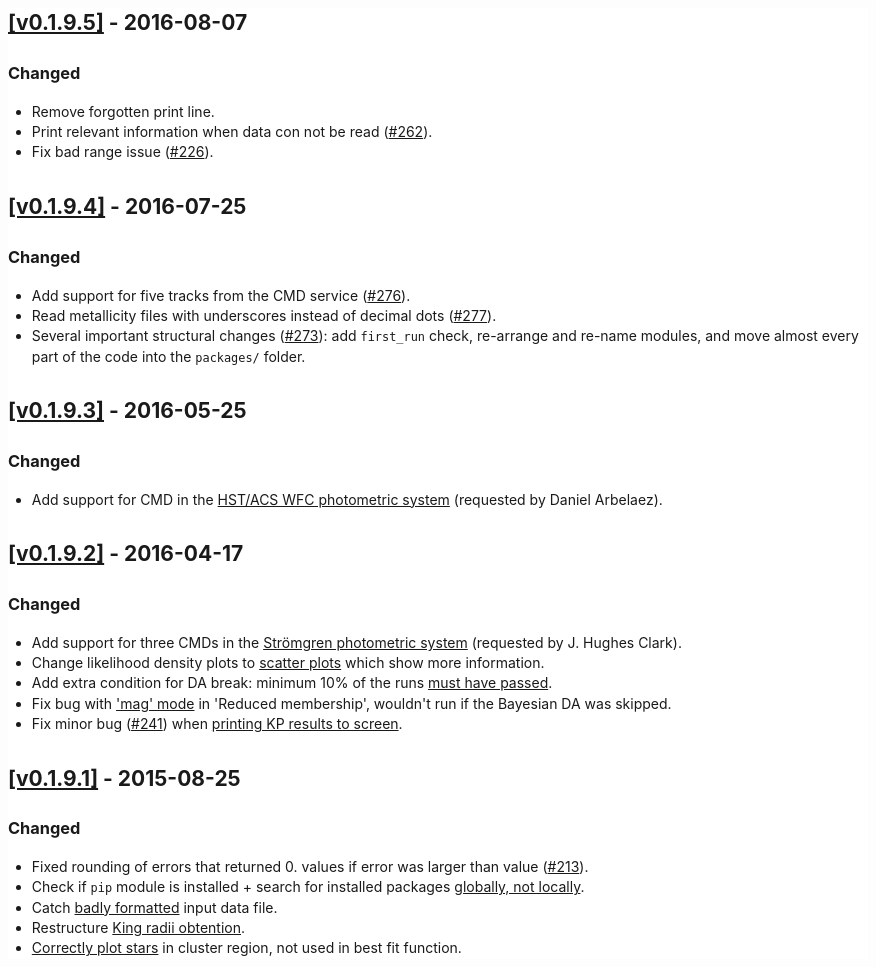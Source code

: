 ## [[v0.1.9.5]][155] - 2016-08-07

### Changed

* Remove forgotten print line.
* Print relevant information when data con not be read ([#262][154]).
* Fix bad range issue ([#226][153]).


## [[v0.1.9.4]][152] - 2016-07-25

### Changed

* Add support for five tracks from the CMD service ([#276][151]).
* Read metallicity files with underscores instead of decimal dots ([#277][150]).
* Several important structural changes ([#273][149]): add `first_run` check,
  re-arrange and re-name modules, and move almost every part of the code into
  the `packages/` folder.


## [[v0.1.9.3]][148] - 2016-05-25

### Changed

* Add support for CMD in the [HST/ACS WFC photometric system][147] (requested
  by Daniel Arbelaez).


## [[v0.1.9.2]][146] - 2016-04-17

### Changed

* Add support for three CMDs in the [Strömgren photometric system][145]
  (requested by J. Hughes Clark).
* Change likelihood density plots to [scatter plots][144] which show more
  information.
* Add extra condition for DA break: minimum 10% of the runs [must have
  passed][143].
* Fix bug with ['mag' mode][142] in 'Reduced membership', wouldn't run if the
  Bayesian DA was skipped.
* Fix minor bug ([#241][140]) when [printing KP results to screen][141].


## [[v0.1.9.1]][139] - 2015-08-25

### Changed

* Fixed rounding of errors that returned 0. values if error was larger than
  value ([#213][138]).
* Check if `pip` module is installed + search for installed packages [globally,
  not locally][137].
* Catch [badly formatted][136] input data file.
* Restructure [King radii obtention][135].
* [Correctly plot stars][134] in cluster region, not used in best fit function.


[1]: http://www.aanda.org/articles/aa/abs/2015/04/aa24946-14/aa24946-14.html
[2]: https://github.com/asteca/asteca/releases/tag/v1.0.0-beta
[3]: https://github.com/asteca/asteca/issues/74
[4]: https://github.com/asteca/asteca/issues/69
[5]: https://github.com/asteca/asteca/issues/78
[6]: https://github.com/asteca/asteca/issues/83
[7]: https://github.com/asteca/asteca/issues/59
[8]: https://github.com/asteca/asteca/issues/81
[9]: https://github.com/asteca/asteca/issues/79
[10]: https://github.com/asteca/asteca/issues/75
[11]: https://github.com/asteca/asteca/issues/24
[12]: https://github.com/asteca/asteca/issues/53
[13]: https://github.com/asteca/asteca/issues/73
[14]: https://github.com/asteca/asteca/issues/15
[15]: https://github.com/asteca/asteca/releases/tag/v2.0.0-beta
[16]: https://github.com/asteca/asteca/releases/tag/v2.0.1-beta
[17]: https://github.com/asteca/asteca/issues/80
[18]: https://github.com/asteca/asteca/issues/77
[19]: https://github.com/asteca/asteca/issues/89
[20]: https://github.com/asteca/asteca/releases/tag/v3.0.0-beta
[21]: https://github.com/Gabriel-p/asteca/commit/a2e9b8f16111d5adafe66fed1eb64ed8bc03997b
[22]: https://github.com/Gabriel-p/asteca/blob/master/functions/checker.py
[23]: https://github.com/asteca/asteca/issues/86
[24]: https://github.com/asteca/asteca/issues/43
[25]: https://github.com/asteca/asteca/issues/70
[26]: https://github.com/asteca/asteca/issues/85
[27]: https://github.com/asteca/asteca/releases/tag/v4.0.0-beta
[28]: https://github.com/Gabriel-p/asteca/commit/c247fd7fa4cca4d6bb341263434a4a43a4778efd
[29]: https://github.com/Gabriel-p/asteca/commit/8b313ef60fddccc41fd6fb7b9746f75f3e867d39
[30]: https://github.com/Gabriel-p/asteca/commit/3e806bd0af5d7fcd7c8f2940716df880f4c1b67d
[31]: https://github.com/Gabriel-p/asteca/commit/0671e74c52fbecde6bcbb1afb1c2624875156e57
[32]: https://github.com/asteca/asteca/issues/37
[33]: https://github.com/asteca/asteca/issues/99
[34]: https://github.com/asteca/asteca/issues/72
[35]: https://github.com/asteca/asteca/releases/tag/v0.1.0
[36]: https://github.com/asteca/asteca/commit/3cffb4faa0c1dc6956aae2217c73afb4f392e53d
[37]: https://github.com/asteca/asteca/issues/116
[38]: https://github.com/asteca/asteca/issues/113
[39]: https://github.com/asteca/asteca/releases/tag/v0.1.1
[40]: https://github.com/asteca/asteca/commit/f9e8c5edba5f5ca8cc33ec1afb4d137f7167e8df
[41]: https://github.com/asteca/asteca/commit/c6505025d4c3b6147a2913fad648dc18c125376b
[42]: https://github.com/asteca/asteca/commit/7cc383d799f2af5c1f1f8a6dcfc80e639461f02d
[43]: https://github.com/asteca/asteca/commit/afe30cbdff561a90986a638c55a4b7247fd0bc53
[44]: https://github.com/asteca/asteca/commit/00538bda879009bae0a4e7565b124c8939c75d0f
[45]: https://github.com/asteca/asteca/issues/102
[46]: https://github.com/asteca/asteca/issues/124
[47]: https://github.com/asteca/asteca/issues/129
[48]: https://github.com/asteca/asteca/issues/101
[49]: https://github.com/asteca/asteca/issues/120
[50]: http://adsabs.harvard.edu/abs/2002MNRAS.332...91D
[51]: https://github.com/asteca/asteca/releases/tag/v0.1.2
[52]: https://github.com/asteca/asteca/issues/132
[53]: https://github.com/asteca/asteca/issues/125
[54]: http://adsabs.harvard.edu/abs/2001ApJ...554.1274C
[55]: https://github.com/asteca/asteca/issues/121
[56]: https://github.com/asteca/asteca/releases/tag/v0.1.3
[57]: https://github.com/asteca/asteca/issues/134
[58]: https://github.com/asteca/asteca/issues/130
[59]: https://github.com/asteca/asteca/issues/112
[60]: https://github.com/asteca/asteca/issues/62
[61]: https://github.com/asteca/asteca/releases/tag/v0.1.4
[62]: https://github.com/asteca/asteca/issues/143
[63]: https://github.com/asteca/asteca/issues/163
[64]: https://github.com/asteca/asteca/issues/136
[65]: https://github.com/asteca/asteca/issues/148
[66]: https://github.com/asteca/asteca/issues/95
[67]: https://github.com/asteca/asteca/issues/149
[68]: https://github.com/asteca/asteca/issues/141
[69]: https://github.com/asteca/asteca/issues/142
[70]: https://github.com/asteca/asteca/issues/140
[71]: https://github.com/asteca/asteca/issues/150
[72]: https://github.com/asteca/asteca/issues/110
[73]: https://github.com/asteca/asteca/issues/145
[74]: https://github.com/asteca/asteca/issues/114
[75]: https://github.com/asteca/asteca/issues/138
[76]: https://github.com/asteca/asteca/issues/147
[77]: https://github.com/asteca/asteca/issues/157
[78]: https://github.com/asteca/asteca/issues/139
[79]: https://github.com/asteca/asteca/issues/146
[80]: https://github.com/asteca/asteca/releases/tag/v0.1.5
[81]: https://github.com/asteca/asteca/issues/169
[82]: https://github.com/asteca/asteca/commit/9bed2166e9cc36faa7077c79c436c50e40801820
[83]: https://github.com/asteca/asteca/commit/e7dec4b75a62ff397ee62cb322345f6b17b74ff6
[84]: https://github.com/asteca/asteca/commit/b536c84c2ad085bbe8ff10a0b6535618ae1ba09a
[85]: https://github.com/asteca/asteca/releases/tag/v0.1.61
[86]: https://github.com/asteca/asteca/issues/178
[87]: https://github.com/asteca/asteca/issues/177
[88]: https://github.com/asteca/asteca/commit/575ebe7de64c1c4da04eb7c18dfab4b8bd1b2751
[89]: https://github.com/asteca/asteca/commit/db0df2adc8d9821ab5122ba6b6482557627a779e
[90]: https://github.com/asteca/asteca/commit/fef14c476b88bc9f82bcd39e96cee222a0628cdd
[91]: https://github.com/asteca/asteca/commit/9ec0ab8c3d966e0dbe19c6b5cff65e1cb381c939
[92]: https://github.com/asteca/asteca/commit/240178a3c797910d6a807a41a8dd6c2f94d82cfb
[93]: https://github.com/asteca/asteca/commit/b57028c93259afbf3cbebc905c482349fcb6ef7a
[94]: https://github.com/asteca/asteca/commit/16423496d22bb843294189fd121a0ed8a0c6e783
[95]: https://github.com/asteca/asteca/commit/5c7dc7f9f348bf2bedb3eb86daf7decbbf83df33
[96]: https://github.com/asteca/asteca/commit/aeb7d7d097eb40289d2bb4c83adf433567bb28d0
[97]: https://github.com/asteca/asteca/commit/e99da37a398c446d71c59c43f4547434d0c9f7e7
[98]: https://github.com/asteca/asteca/commit/97d77f1d7f36adf6af6398a2f4a5b944598fda8f
[99]: https://github.com/asteca/asteca/issues/173
[100]: https://github.com/asteca/asteca/commit/b6ca2a2df8b7e614dc9beb38e99400e3b69208bf
[101]: https://github.com/asteca/asteca/commit/c0358ed9526b835bfeeddf75804002ad51c69610
[102]: https://github.com/asteca/asteca/issues/162
[103]: https://github.com/asteca/asteca/issues/115
[104]: https://github.com/asteca/asteca/issues/172
[105]: https://github.com/asteca/asteca/issues/171
[106]: https://github.com/asteca/asteca/issues/181
[107]: https://github.com/asteca/asteca/commit/2324a70f402ddbe9fdde203c3745f93b6d6dc545
[108]: https://github.com/asteca/asteca/commit/d92be0c8e398739fba562d59ba35b11eeac9a9a0
[109]: https://github.com/asteca/asteca/commit/197af6439baabd3e9db4039775aba721d84047a2
[110]: https://github.com/asteca/asteca/commit/6b2857aefa2878ee5aba245a7fbf9cc1f423820b
[111]: https://github.com/asteca/asteca/releases/tag/v0.1.7
[112]: https://github.com/asteca/asteca/issues/184
[113]: https://github.com/asteca/asteca/issues/175
[114]: https://github.com/asteca/asteca/issues/111
[115]: https://github.com/asteca/asteca/issues/154
[116]: https://github.com/asteca/asteca/issues/131
[117]: https://github.com/asteca/asteca/issues/179
[118]: https://github.com/asteca/asteca/issues/183
[119]: https://github.com/asteca/asteca/issues/180
[120]: https://github.com/asteca/asteca/releases/tag/v0.1.8
[121]: https://github.com/asteca/ASteCA/commit/ff3b240ec3d1b2339ce51cf262e71810a33b6517
[122]: https://github.com/asteca/asteca/issues/13
[123]: https://github.com/asteca/asteca/issues/205
[124]: https://github.com/asteca/asteca/issues/168
[125]: https://github.com/asteca/asteca/commit/2e4b1d8f8a084e78bc56d52df494a796a6909de6
[126]: https://github.com/asteca/ASteCA/commit/d35c5611708d249e730bef77b0ee14226cce14de
[127]: http://adsabs.harvard.edu/abs/2007MNRAS.377.1301B
[128]: https://github.com/asteca/ASteCA/commit/dc4c9223b0ec0a02904e30025eec50dfdc13637d
[129]: https://github.com/asteca/asteca/commit/f2508355d8136c2d5a6216093e6f9eda02bd99c1
[130]: https://github.com/asteca/asteca/commit/4b1a897d69cf85b1c0263d738cf2132d9924eb9c
[131]: https://github.com/asteca/asteca/issues/185
[132]: https://github.com/asteca/asteca/issues/186
[133]: https://github.com/asteca/asteca/releases/tag/v0.1.9
[134]: https://github.com/asteca/ASteCA/commit/c3ccc376a5d46415ae45b9f2e4572be50b75847d
[135]: https://github.com/asteca/ASteCA/commit/4d201b76edace038d6651b7c43ac997728de1c82
[136]: https://github.com/asteca/ASteCA/commit/11ed705d9b23730ef8752d4553139c45700c0074
[137]: https://github.com/asteca/ASteCA/commit/3d04bb5247e001cf033a3df47e9f89e21c9dd2e5
[138]: https://github.com/asteca/asteca/issues/213
[139]: https://github.com/asteca/asteca/releases/tag/v0.1.9.1
[140]: https://github.com/asteca/asteca/issues/241
[141]: https://github.com/asteca/ASteCA/commit/62ffe4dad93fd5291900c08aa05af9e1c1cee5f2
[142]: https://github.com/asteca/ASteCA/commit/272ed205d4beaaa8d3a10b2c664550140e238053
[143]: https://github.com/asteca/ASteCA/commit/7095c0cd043804cce25d27a9e16650ecf8a2f7a5
[144]: https://github.com/asteca/ASteCA/commit/6bac8749ba9b6b8c0fbaa2b226cca272e110e1cf
[145]: https://en.wikipedia.org/wiki/Str%C3%B6mgren_photometric_system
[146]: https://github.com/asteca/asteca/releases/tag/v0.1.9.2
[147]: http://www.stsci.edu/hst/acs
[148]: https://github.com/asteca/asteca/releases/tag/v0.1.9.3
[149]: https://github.com/asteca/asteca/issues/273
[150]: https://github.com/asteca/ASteCA/issues/277
[151]: https://github.com/asteca/ASteCA/issues/276
[152]: https://github.com/asteca/asteca/releases/tag/v0.1.9.4
[153]: https://github.com/asteca/asteca/issues/226
[154]: https://github.com/asteca/asteca/issues/262
[155]: https://github.com/asteca/asteca/releases/tag/v0.1.9.5
[156]: https://github.com/asteca/ASteCA/issues/201
[157]: https://github.com/asteca/ASteCA/issues/294
[158]: https://github.com/asteca/ASteCA/issues/317
[159]: https://github.com/asteca/ASteCA/issues/314
[160]: https://github.com/asteca/ASteCA/issues/100
[161]: https://github.com/asteca/ASteCA/issues/88
[162]: https://github.com/asteca/ASteCA/issues/315
[163]: https://github.com/asteca/ASteCA/issues/302
[164]: https://github.com/asteca/ASteCA/issues/264
[165]: https://github.com/asteca/ASteCA/issues/248
[166]: https://github.com/asteca/ASteCA/issues/308
[167]: https://github.com/asteca/ASteCA/issues/164
[168]: https://github.com/asteca/ASteCA/issues/217
[169]: https://github.com/asteca/ASteCA/issues/331
[170]: https://github.com/asteca/ASteCA/issues/303
[171]: https://github.com/asteca/ASteCA/issues/271
[172]: https://github.com/asteca/ASteCA/issues/199
[173]: http://stev.oapd.inaf.it/cgi-bin/cmd
[174]: https://github.com/asteca/ASteCA/issues/24
[175]: https://github.com/asteca/asteca/releases/tag/v0.2.0
[176]: https://github.com/asteca/ASteCA/issues/256
[177]: https://github.com/asteca/ASteCA/issues/326
[178]: https://github.com/asteca/ASteCA/issues/338
[179]: https://github.com/asteca/ASteCA/issues/340
[180]: https://github.com/asteca/asteca/releases/tag/v0.2.1
[181]: https://github.com/asteca/ASteCA/issues/212
[182]: https://github.com/asteca/ASteCA/issues/345
[183]: https://github.com/asteca/ASteCA/commit/ec38070b4bb2c6d48d50c2bbd265f15bcc6347ee
[184]: https://github.com/asteca/ASteCA/issues/71
[185]: https://github.com/asteca/ASteCA/commit/7c650fb9b65090ea54064d385aa28087b3008c80
[186]: https://github.com/asteca/ASteCA/commit/65d1f89bd0992120c8401c80ef976ba3c3803c38
[187]: https://github.com/asteca/ASteCA/issues/216
[188]: https://github.com/asteca/asteca/releases/tag/v0.2.2
[189]: https://github.com/asteca/ASteCA/issues/352
[190]: https://github.com/asteca/ASteCA/issues/351
[191]: https://github.com/asteca/ASteCA/issues/300
[192]: https://github.com/asteca/ASteCA/issues/350
[193]: https://github.com/asteca/ASteCA/issues/227
[194]: https://github.com/asteca/asteca/releases/tag/v0.2.3
[195]: https://github.com/asteca/ASteCA/issues/218
[196]: https://github.com/asteca/ASteCA/issues/373
[197]: https://github.com/asteca/ASteCA/issues/357
[198]: https://github.com/asteca/asteca/releases/tag/v0.2.4
[199]: https://github.com/asteca/ASteCA/issues/379
[200]: https://github.com/asteca/ASteCA/issues/403
[201]: https://github.com/asteca/ASteCA/issues/126
[202]: https://github.com/asteca/ASteCA/commit/1130c905e82048053267d3fcba41a967a88f77a2
[203]: https://github.com/asteca/ASteCA/commit/783975b22b8773c4ab08b3f1588e616cd3c858b2
[204]: https://github.com/asteca/ASteCA/commit/f218148e1f2a7abff591816c2271a7c6e2dc61ac
[205]: https://github.com/asteca/ASteCA/issues/401
[206]: https://github.com/asteca/ASteCA/issues/255
[207]: https://github.com/asteca/ASteCA/issues/356
[208]: https://github.com/asteca/ASteCA/commit/bb885f9cc9acc311d57e312ac6c4623ec7ff235b
[209]: https://github.com/asteca/ASteCA/issues/327
[210]: https://github.com/asteca/ASteCA/commit/08d2c04ab5a5307aba3d19762bbb7f64df4f1aae
[211]: https://github.com/asteca/ASteCA/issues/390
[212]: https://github.com/asteca/ASteCA/issues/410
[213]: https://github.com/asteca/ASteCA/issues/411
[214]: https://github.com/asteca/ASteCA/issues/412
[215]: https://github.com/asteca/ASteCA/issues/64
[216]: https://github.com/asteca/ASteCA/issues/107
[217]: https://github.com/asteca/ASteCA/commit/d8a2ba99f6d36cbfb9e09efe08e1f590eb156743
[218]: https://github.com/asteca/ASteCA/issues/377
[219]: https://github.com/asteca/ASteCA/issues/220
[220]: https://github.com/asteca/ASteCA/issues/414
[221]: https://github.com/asteca/ASteCA/issues/279
[222]: https://github.com/asteca/ASteCA/issues/322
[223]: https://github.com/asteca/ASteCA/issues/228
[224]: https://github.com/asteca/ASteCA/issues/229
[225]: https://github.com/asteca/ASteCA/issues/367
[226]: https://github.com/asteca/asteca/releases/tag/v0.2.5
[227]: https://github.com/asteca/ASteCA/issues/424
[228]: https://github.com/asteca/ASteCA/issues/421
[229]: https://github.com/asteca/ASteCA/issues/429
[230]: https://github.com/asteca/ASteCA/issues/427
[231]: https://github.com/asteca/ASteCA/issues/428
[232]: https://github.com/asteca/ASteCA/issues/426
[233]: https://github.com/asteca/asteca/releases/tag/v0.2.6
[234]: https://github.com/asteca/ASteCA/issues/438
[235]: https://github.com/asteca/ASteCA/issues/441
[236]: https://github.com/asteca/ASteCA/issues/440
[237]: https://github.com/asteca/ASteCA/issues/439
[238]: https://github.com/asteca/ASteCA/issues/434
[239]: https://github.com/asteca/asteca/releases/tag/v0.2.7
[240]: https://github.com/asteca/ASteCA/issues/182
[241]: https://github.com/asteca/ASteCA/issues/460
[242]: https://github.com/asteca/ASteCA/issues/443
[243]: https://github.com/asteca/ASteCA/issues/196
[244]: https://github.com/asteca/ASteCA/issues/268
[245]: https://github.com/asteca/ASteCA/issues/298
[246]: https://github.com/asteca/ASteCA/issues/454
[247]: https://github.com/asteca/ASteCA/issues/449
[248]: https://github.com/asteca/ASteCA/issues/346
[249]: https://github.com/asteca/ASteCA/issues/378
[250]: https://github.com/asteca/ASteCA/issues/325
[251]: https://github.com/asteca/ASteCA/issues/432
[252]: https://github.com/asteca/ASteCA/issues/452
[253]: https://github.com/asteca/ASteCA/issues/406
[254]: https://github.com/asteca/ASteCA/issues/445
[255]: https://github.com/asteca/ASteCA/issues/447
[256]: https://github.com/asteca/ASteCA/issues/462
[257]: https://github.com/asteca/ASteCA/issues/413
[258]: https://github.com/asteca/ASteCA/issues/193
[259]: https://github.com/asteca/ASteCA/issues/423
[260]: https://github.com/asteca/ASteCA/issues/243
[261]: https://github.com/asteca/asteca/releases/tag/v0.3.0
[262]: https://github.com/asteca/ASteCA/issues/209
[263]: https://github.com/asteca/ASteCA/issues/293
[264]: https://github.com/asteca/ASteCA/issues/399
[265]: https://github.com/asteca/ASteCA/issues/474
[266]: https://github.com/asteca/ASteCA/issues/470
[267]: https://github.com/asteca/ASteCA/issues/457
[268]: https://github.com/asteca/ASteCA/issues/389
[269]: https://github.com/asteca/ASteCA/issues/265
[270]: https://github.com/asteca/ASteCA/issues/280
[271]: https://github.com/asteca/ASteCA/issues/284
[272]: https://github.com/asteca/ASteCA/issues/324
[273]: https://github.com/asteca/ASteCA/issues/341
[274]: https://github.com/asteca/ASteCA/issues/347
[275]: https://github.com/asteca/ASteCA/issues/418
[276]: https://github.com/asteca/ASteCA/issues/442
[277]: https://github.com/asteca/ASteCA/issues/447
[278]: https://github.com/asteca/ASteCA/issues/467
[279]: https://github.com/asteca/ASteCA/issues/464
[280]: https://github.com/asteca/ASteCA/commit/3ab2b30d3d107972734112e7f0bd8ce12709ebdc
[281]: https://github.com/asteca/ASteCA/issues/468
[282]: https://github.com/asteca/asteca/releases/tag/v0.3.1
[283]: https://github.com/asteca/ASteCA/issues/473
[284]: https://github.com/asteca/ASteCA/issues/478
[285]: https://github.com/asteca/ASteCA/issues/494
[286]: https://github.com/asteca/ASteCA/issues/446
[287]: https://github.com/asteca/ASteCA/issues/479
[288]: https://github.com/asteca/ASteCA/issues/167
[289]: https://github.com/asteca/ASteCA/issues/214
[290]: https://github.com/asteca/ASteCA/issues/160
[291]: https://github.com/asteca/ASteCA/issues/203
[292]: https://github.com/asteca/ASteCA/issues/96
[293]: https://github.com/asteca/ASteCA/issues/498
[294]: https://github.com/asteca/ASteCA/issues/499
[295]: https://github.com/asteca/ASteCA/issues/504
[296]: https://github.com/asteca/ASteCA/issues/503
[297]: https://github.com/asteca/ASteCA/issues/507
[298]: https://github.com/asteca/ASteCA/issues/512
[299]: https://github.com/asteca/ASteCA/issues/500
[300]: https://github.com/asteca/ASteCA/issues/456
[301]: https://github.com/asteca/ASteCA/issues/480
[302]: https://github.com/asteca/ASteCA/issues/237
[303]: https://github.com/asteca/ASteCA/issues/510
[304]: https://github.com/asteca/ASteCA/issues/495
[305]: https://github.com/asteca/ASteCA/issues/497
[306]: https://github.com/asteca/ASteCA/issues/506
[307]: https://github.com/asteca/ASteCA/issues/484
[308]: https://github.com/asteca/ASteCA/issues/488
[309]: https://github.com/asteca/asteca/releases/tag/v0.4.0
